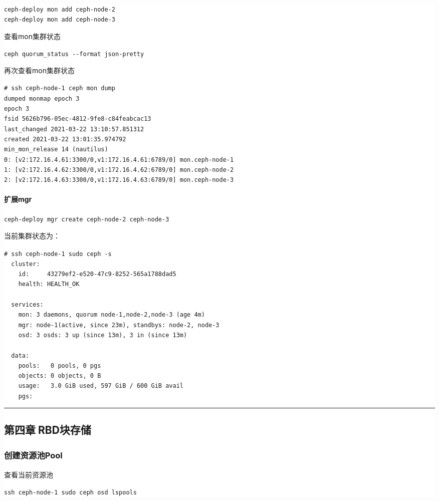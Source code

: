 ```shell
ceph-deploy mon add ceph-node-2
ceph-deploy mon add ceph-node-3
```
查看mon集群状态
```shell
ceph quorum_status --format json-pretty
```
再次查看mon集群状态
```shell
# ssh ceph-node-1 ceph mon dump
dumped monmap epoch 3
epoch 3
fsid 5626b796-05ec-4812-9fe8-c84feabcac13
last_changed 2021-03-22 13:10:57.851312
created 2021-03-22 13:01:35.974792
min_mon_release 14 (nautilus)
0: [v2:172.16.4.61:3300/0,v1:172.16.4.61:6789/0] mon.ceph-node-1
1: [v2:172.16.4.62:3300/0,v1:172.16.4.62:6789/0] mon.ceph-node-2
2: [v2:172.16.4.63:3300/0,v1:172.16.4.63:6789/0] mon.ceph-node-3
```
#### 扩展mgr

```shell
ceph-deploy mgr create ceph-node-2 ceph-node-3
```
当前集群状态为：
```shell
# ssh ceph-node-1 sudo ceph -s
  cluster:
    id:     43279ef2-e520-47c9-8252-565a1788dad5
    health: HEALTH_OK

  services:
    mon: 3 daemons, quorum node-1,node-2,node-3 (age 4m)
    mgr: node-1(active, since 23m), standbys: node-2, node-3
    osd: 3 osds: 3 up (since 13m), 3 in (since 13m)

  data:
    pools:   0 pools, 0 pgs
    objects: 0 objects, 0 B
    usage:   3.0 GiB used, 597 GiB / 600 GiB avail
    pgs:
```
---
## 第四章 RBD块存储

### 创建资源池Pool

查看当前资源池
```shell
ssh ceph-node-1 sudo ceph osd lspools
```
